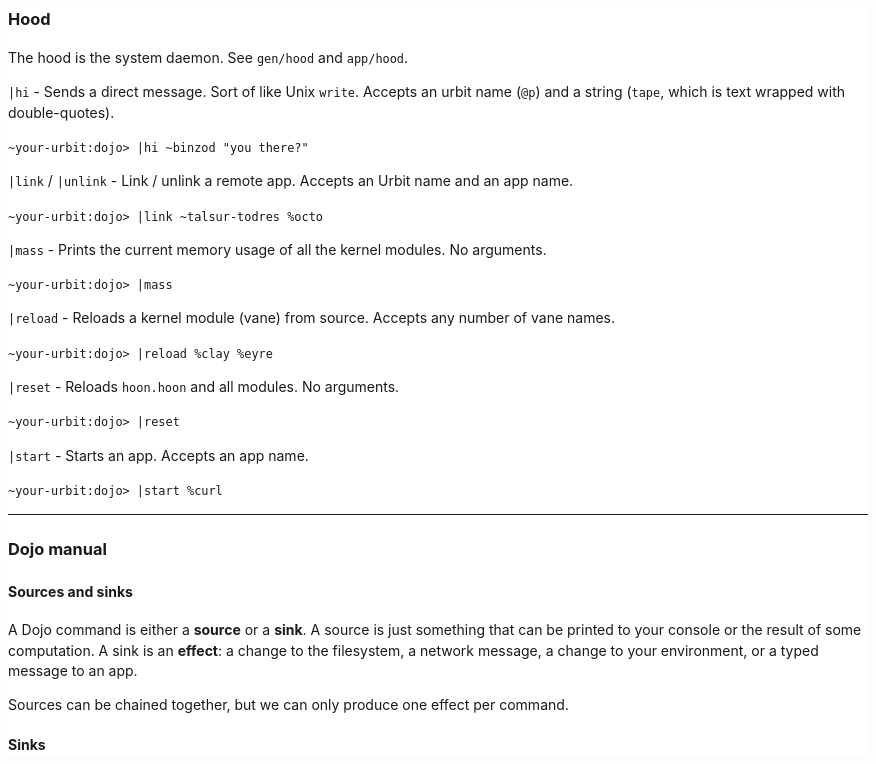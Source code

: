### Hood

The hood is the system daemon. See `gen/hood` and `app/hood`.

`|hi` - Sends a direct message. Sort of like Unix `write`. Accepts
an urbit name (`@p`) and a string (`tape`, which is text wrapped with double-quotes).

```
~your-urbit:dojo> |hi ~binzod "you there?"
```

`|link` / `|unlink` - Link / unlink a remote app. Accepts an
Urbit name and an app name.

```
~your-urbit:dojo> |link ~talsur-todres %octo
```

`|mass` - Prints the current memory usage of all the kernel modules.
No arguments.

```
~your-urbit:dojo> |mass
```

`|reload` - Reloads a kernel module (vane) from source. Accepts any
number of vane names.

```
~your-urbit:dojo> |reload %clay %eyre
```

`|reset` - Reloads `hoon.hoon` and all modules. No arguments.

```
~your-urbit:dojo> |reset
```

`|start` - Starts an app. Accepts an app name.

```
~your-urbit:dojo> |start %curl
```

---

### Dojo manual

#### Sources and sinks

A Dojo command is either a **source** or a **sink**. A source is just something
that can be printed to your console or the result of some computation. A
sink is an **effect**: a change to the filesystem, a network message, a
change to your environment, or a typed message to an app.

Sources can be chained together, but we can only produce one effect per
command.

#### Sinks
